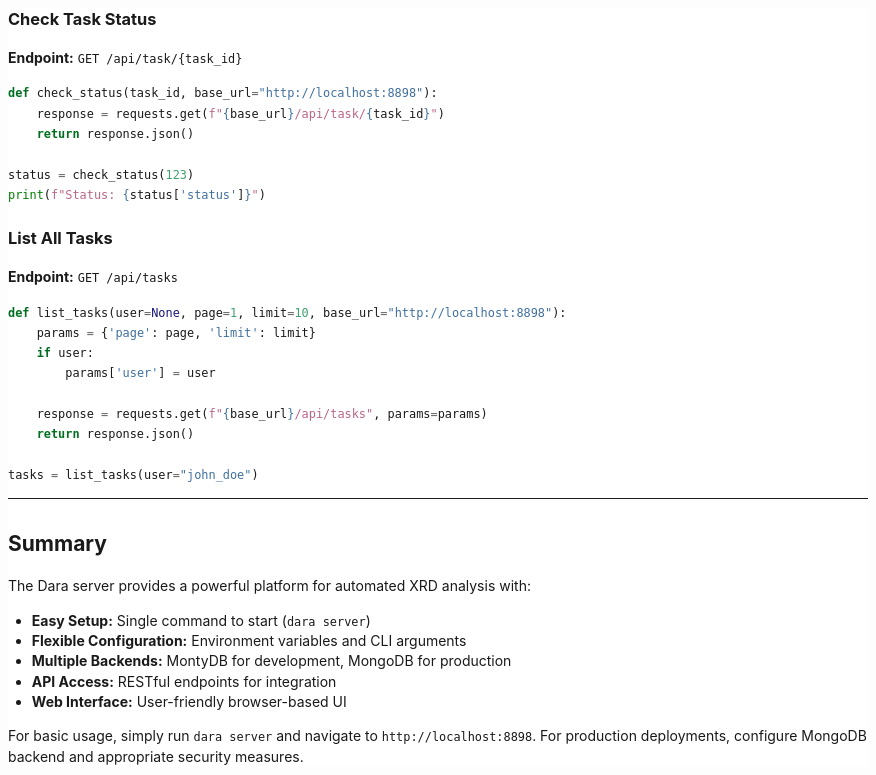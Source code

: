 ### Check Task Status

**Endpoint:** `GET /api/task/{task_id}`

```python
def check_status(task_id, base_url="http://localhost:8898"):
    response = requests.get(f"{base_url}/api/task/{task_id}")
    return response.json()

status = check_status(123)
print(f"Status: {status['status']}")
```

### List All Tasks

**Endpoint:** `GET /api/tasks`

```python
def list_tasks(user=None, page=1, limit=10, base_url="http://localhost:8898"):
    params = {'page': page, 'limit': limit}
    if user:
        params['user'] = user
    
    response = requests.get(f"{base_url}/api/tasks", params=params)
    return response.json()

tasks = list_tasks(user="john_doe")
```

---

## Summary

The Dara server provides a powerful platform for automated XRD analysis with:

- **Easy Setup:** Single command to start (`dara server`)
- **Flexible Configuration:** Environment variables and CLI arguments
- **Multiple Backends:** MontyDB for development, MongoDB for production
- **API Access:** RESTful endpoints for integration
- **Web Interface:** User-friendly browser-based UI

For basic usage, simply run `dara server` and navigate to `http://localhost:8898`. For production deployments, configure MongoDB backend and appropriate security measures.
